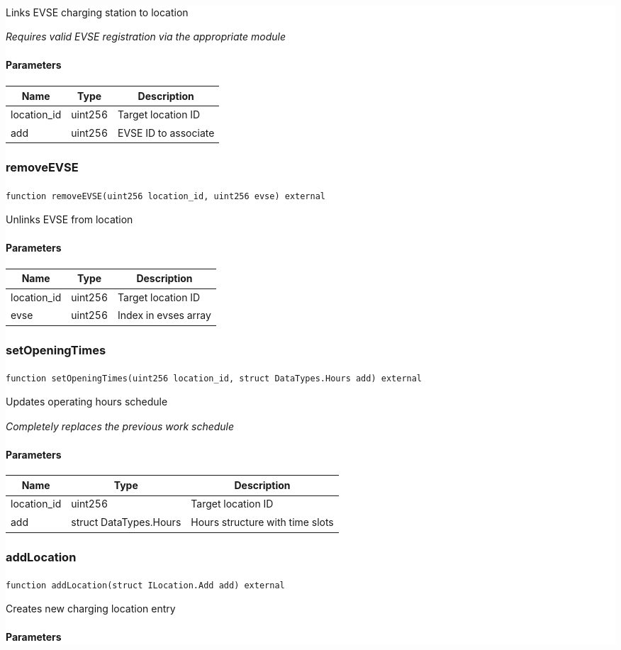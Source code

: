 Links EVSE charging station to location

_Requires valid EVSE registration via the appropriate module_

#### Parameters

| Name | Type | Description |
| ---- | ---- | ----------- |
| location_id | uint256 | Target location ID |
| add | uint256 | EVSE ID to associate |

### removeEVSE

```solidity
function removeEVSE(uint256 location_id, uint256 evse) external
```

Unlinks EVSE from location

#### Parameters

| Name | Type | Description |
| ---- | ---- | ----------- |
| location_id | uint256 | Target location ID |
| evse | uint256 | Index in evses array |

### setOpeningTimes

```solidity
function setOpeningTimes(uint256 location_id, struct DataTypes.Hours add) external
```

Updates operating hours schedule

_Completely replaces the previous work schedule_

#### Parameters

| Name | Type | Description |
| ---- | ---- | ----------- |
| location_id | uint256 | Target location ID |
| add | struct DataTypes.Hours | Hours structure with time slots |

### addLocation

```solidity
function addLocation(struct ILocation.Add add) external
```

Creates new charging location entry

#### Parameters
